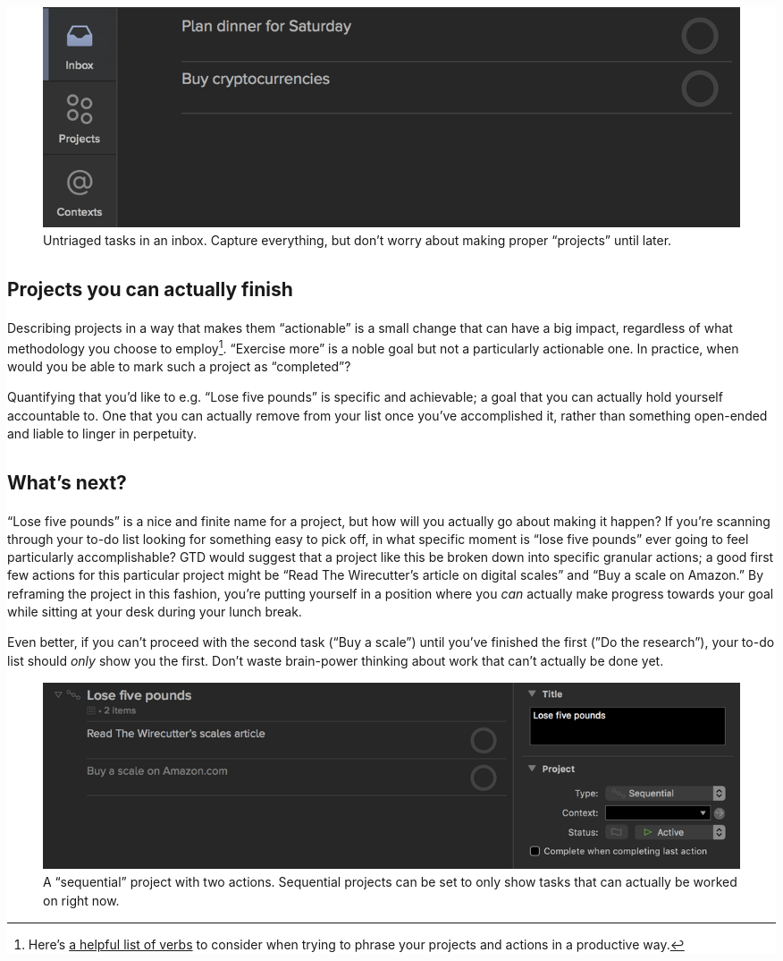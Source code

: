 <figure>
  <img src="/images/gtd/inbox.png" alt="Untriaged tasks in an inbox.">
  <figcaption>Untriaged tasks in an inbox. Capture everything, but don’t worry about making proper “projects” until later.</figcaption>
</figure>

## Projects you can actually finish

Describing projects in a way that makes them “actionable” is a small change that can have a big impact, regardless of what methodology you choose to employ[^4]. “Exercise more” is a noble goal but not a particularly actionable one. In practice, when would you be able to mark such a project as “completed”?

Quantifying that you’d like to e.g. “Lose five pounds” is specific and achievable; a goal that you can actually hold yourself accountable to. One that you can actually remove from your list once you’ve accomplished it, rather than something open-ended and liable to linger in perpetuity.

## What’s next?

“Lose five pounds” is a nice and finite name for a project, but how will you actually go about making it happen? If you’re scanning through your to-do list looking for something easy to pick off, in what specific moment is “lose five pounds” ever going to feel particularly accomplishable? GTD would suggest that a project like this be broken down into specific granular actions; a good first few actions for this particular project might be “Read The Wirecutter’s article on digital scales” and “Buy a scale on Amazon.” By reframing the project in this fashion, you’re putting yourself in a position where you *can* actually make progress towards your goal while sitting at your desk during your lunch break.

Even better, if you can’t proceed with the second task (“Buy a scale”) until you’ve finished the first (”Do the research”), your to-do list should *only* show you the first. Don’t waste brain-power thinking about work that can’t actually be done yet.

<figure>
  <img src="/images/gtd/project.png" alt="A sequential project with two actions.">
  <figcaption>A “sequential” project with two actions. Sequential projects can be set to only show tasks that can actually be worked on right now.</figcaption>
</figure>


[^1]: GTD focuses a lot on the business world, and despite having been updated somewhat recently, also assumes a fair bit of offline, physical organization (as opposed to exclusively using a software solution like OmniFocus).
[^2]: This should be obvious, but I’m omitting *plenty* of the actual GTD methodology, and likely not doing justice to some of the parts that I’ve chosen to highlight. If I misattribute some my own opinions to David Allen, it’s unintended and I apologize.
[^3]: OmniFocus in particular makes it incredibly easy to add to the inbox via Siri, a 3D Touch home screen shortcut and a Today widget on iOS, and a global hotkey on OS X. You can even add tasks via email or Amazon Alexa.
[^4]: Here’s [a helpful list of verbs](http://www.43folders.com/2006/11/14/project-versus-next-action) to consider when trying to phrase your projects and actions in a productive way.
[^5]: OmniFocus in particular has first-class “review” functionality that allows you to set a weekly review time. It then reminds you when it’s time to review and makes marking individual projects as having been “reviewed” a breeze.